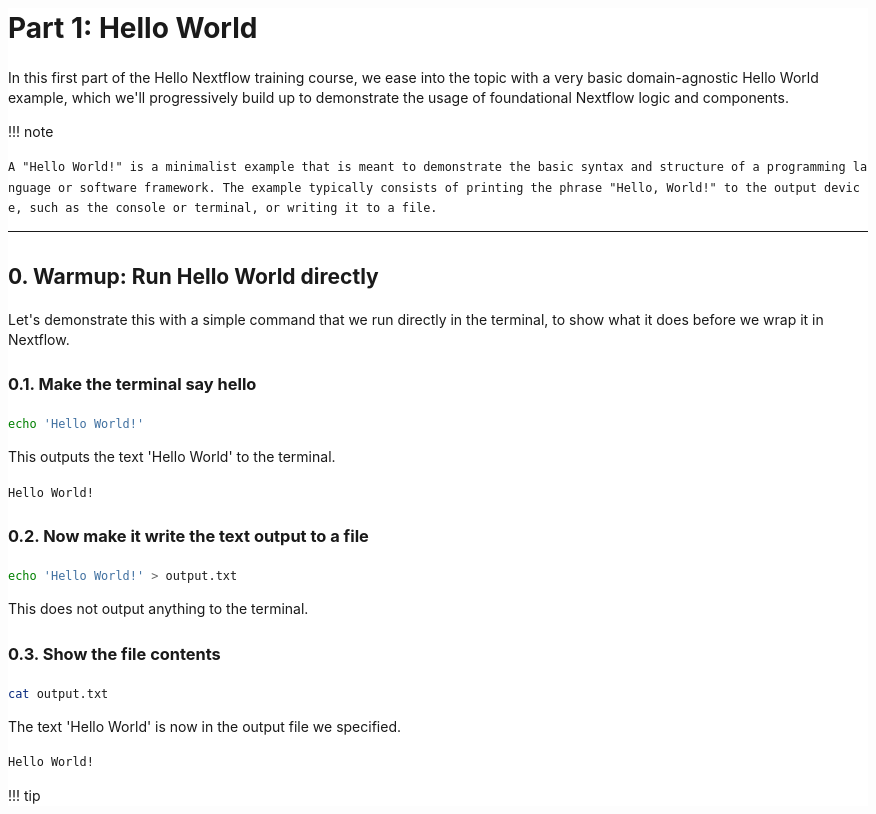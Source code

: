 # Part 1: Hello World

In this first part of the Hello Nextflow training course, we ease into the topic with a very basic domain-agnostic Hello World example, which we'll progressively build up to demonstrate the usage of foundational Nextflow logic and components.

!!! note

    A "Hello World!" is a minimalist example that is meant to demonstrate the basic syntax and structure of a programming language or software framework. The example typically consists of printing the phrase "Hello, World!" to the output device, such as the console or terminal, or writing it to a file.

---

## 0. Warmup: Run Hello World directly

Let's demonstrate this with a simple command that we run directly in the terminal, to show what it does before we wrap it in Nextflow.

### 0.1. Make the terminal say hello

```bash
echo 'Hello World!'
```

This outputs the text 'Hello World' to the terminal.

```console title="Output"
Hello World!
```

### 0.2. Now make it write the text output to a file

```bash
echo 'Hello World!' > output.txt
```

This does not output anything to the terminal.

```console title="Output"

```

### 0.3. Show the file contents

```bash
cat output.txt
```

The text 'Hello World' is now in the output file we specified.

```console title="output.txt" linenums="1"
Hello World!
```

!!! tip
